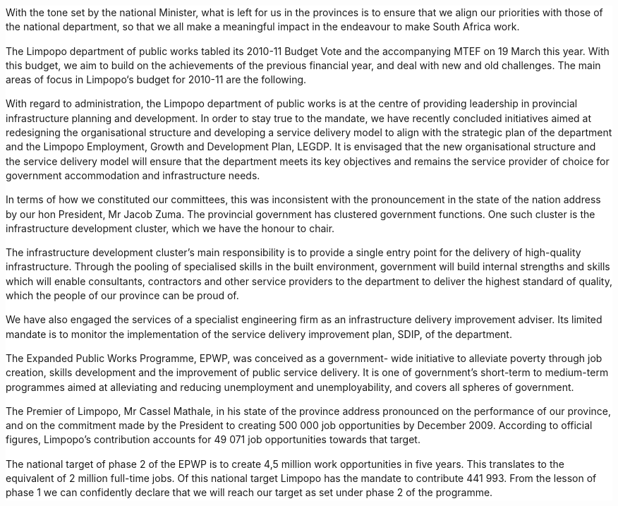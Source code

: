 With the tone set by the national Minister, what is left for us in the
provinces is to ensure that we align our priorities with those of the
national department, so that we all make a meaningful impact in the
endeavour to make South Africa work.

The Limpopo department of public works tabled its 2010-11 Budget Vote and
the accompanying MTEF on 19 March this year. With this budget, we aim to
build on the achievements of the previous financial year, and deal with new
and old challenges. The main areas of focus in Limpopo‘s budget for 2010-11
are the following.

With regard to administration, the Limpopo department of public works is at
the centre of providing leadership in provincial infrastructure planning
and development. In order to stay true to the mandate, we have recently
concluded initiatives aimed at redesigning the organisational structure and
developing a service delivery model to align with the strategic plan of the
department and the Limpopo Employment, Growth and Development Plan, LEGDP.
It is envisaged that the new organisational structure and the service
delivery model will ensure that the department meets its key objectives and
remains the service provider of choice for government accommodation and
infrastructure needs.

In terms of how we constituted our committees, this was inconsistent with
the pronouncement in the state of the nation address by our hon President,
Mr Jacob Zuma. The provincial government has clustered government
functions. One such cluster is the infrastructure development cluster,
which we have the honour to chair.

The infrastructure development cluster’s main responsibility is to provide
a single entry point for the delivery of high-quality infrastructure.
Through the pooling of specialised skills in the built environment,
government will build internal strengths and skills which will enable
consultants, contractors and other service providers to the department to
deliver the highest standard of quality, which the people of our province
can be proud of.

We have also engaged the services of a specialist engineering firm as an
infrastructure delivery improvement adviser. Its limited mandate is to
monitor the implementation of the service delivery improvement plan, SDIP,
of the department.

The Expanded Public Works Programme, EPWP, was conceived as a government-
wide initiative to alleviate poverty through job creation, skills
development and the improvement of public service delivery. It is one of
government’s short-term to medium-term programmes aimed at alleviating and
reducing unemployment and unemployability, and covers all spheres of
government.

The Premier of Limpopo, Mr Cassel Mathale, in his state of the province
address pronounced on the performance of our province, and on the
commitment made by the President to creating 500 000 job opportunities by
December 2009. According to official figures, Limpopo’s contribution
accounts for 49 071 job opportunities towards that target.

The national target of phase 2 of the EPWP is to create 4,5 million work
opportunities in five years. This translates to the equivalent of 2 million
full-time jobs. Of this national target Limpopo has the mandate to
contribute 441 993. From the lesson of phase 1 we can confidently declare
that we will reach our target as set under phase 2 of the programme.
